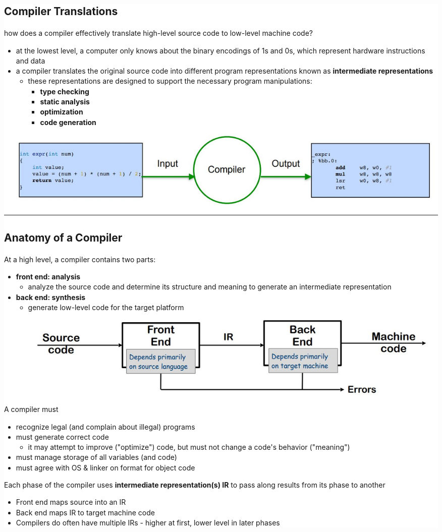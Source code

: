 
## Compiler Translations

how does a compiler effectively translate high-level source code to low-level machine code?
* at the lowest level, a computer only knows about the binary encodings of 1s and 0s, which represent hardware instructions and data
* a compiler translates the original source code into different program representations known as __intermediate representations__
  * these representations are designed to support the necessary program manipulations:
    * __type checking__
    * __static analysis__
    * __optimization__
    * __code generation__

![alt text](pics/p7.JPG "Title")

---

## Anatomy of a Compiler

At a high level, a compiler contains two parts:
* __front end: analysis__
  * analyze the source code and determine its structure and meaning to generate an intermediate representation
* __back end: synthesis__
  * generate low-level code for the target platform

![alt text](pics/p8.JPG "Title")

A compiler must
* recognize legal (and complain about illegal) programs
* must generate correct code
  * it may attempt to improve ("optimize") code, but must not change a code's behavior ("meaning")
* must manage storage of all variables (and code)
* must agree with OS & linker on format for object code

Each phase of the compiler uses __intermediate representation(s) IR__ to pass along results from its phase to another
* Front end maps source into an IR
* Back end maps IR to target machine code
* Compilers do often have multiple IRs - higher at first, lower level in later phases
